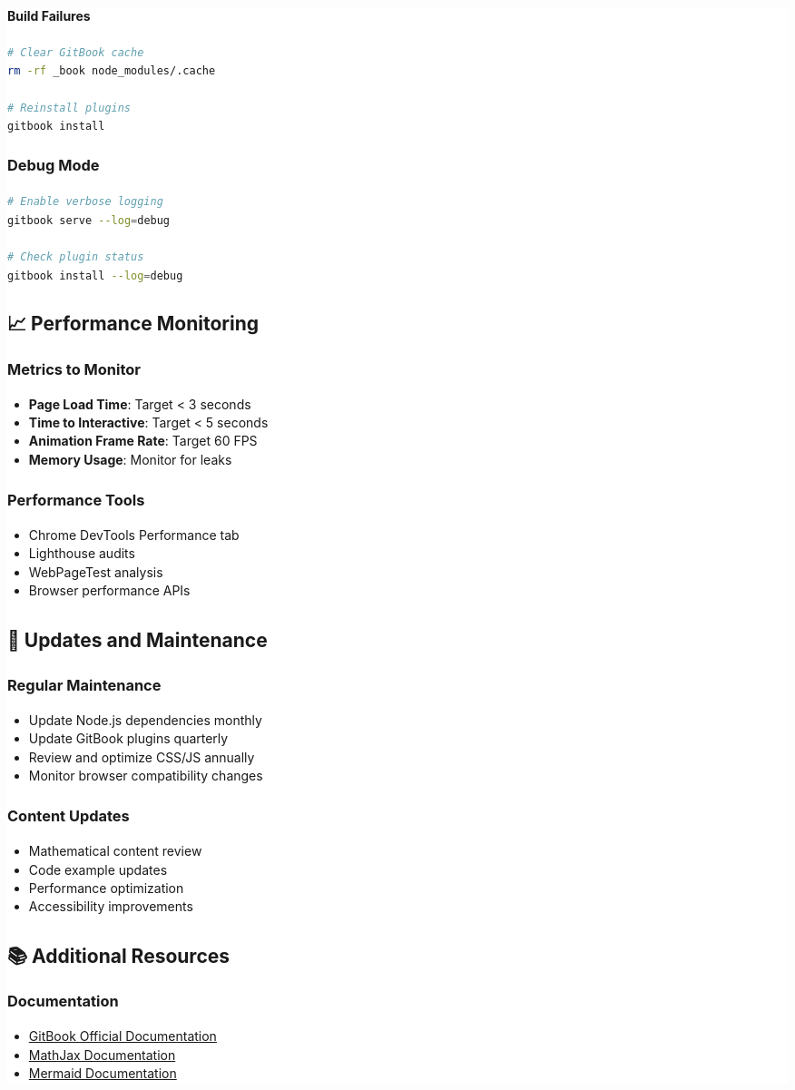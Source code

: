 #### Build Failures
```bash
# Clear GitBook cache
rm -rf _book node_modules/.cache

# Reinstall plugins
gitbook install
```

### Debug Mode
```bash
# Enable verbose logging
gitbook serve --log=debug

# Check plugin status
gitbook install --log=debug
```

## 📈 Performance Monitoring

### Metrics to Monitor
- **Page Load Time**: Target < 3 seconds
- **Time to Interactive**: Target < 5 seconds
- **Animation Frame Rate**: Target 60 FPS
- **Memory Usage**: Monitor for leaks

### Performance Tools
- Chrome DevTools Performance tab
- Lighthouse audits
- WebPageTest analysis
- Browser performance APIs

## 🔄 Updates and Maintenance

### Regular Maintenance
- Update Node.js dependencies monthly
- Update GitBook plugins quarterly
- Review and optimize CSS/JS annually
- Monitor browser compatibility changes

### Content Updates
- Mathematical content review
- Code example updates
- Performance optimization
- Accessibility improvements

## 📚 Additional Resources

### Documentation
- [GitBook Official Documentation](https://toolchain.gitbook.com/)
- [MathJax Documentation](https://docs.mathjax.org/)
- [Mermaid Documentation](https://mermaid-js.github.io/mermaid/)
